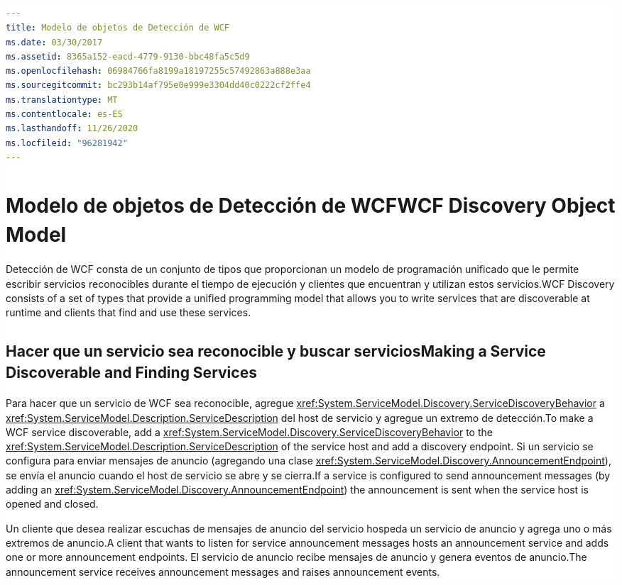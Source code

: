 ```yaml
---
title: Modelo de objetos de Detección de WCF
ms.date: 03/30/2017
ms.assetid: 8365a152-eacd-4779-9130-bbc48fa5c5d9
ms.openlocfilehash: 06984766fa8199a18197255c57492863a888e3aa
ms.sourcegitcommit: bc293b14af795e0e999e3304dd40c0222cf2ffe4
ms.translationtype: MT
ms.contentlocale: es-ES
ms.lasthandoff: 11/26/2020
ms.locfileid: "96281942"
---
```

# <a name="wcf-discovery-object-model"></a><span data-ttu-id="4fe86-102">Modelo de objetos de Detección de WCF</span><span class="sxs-lookup"><span data-stu-id="4fe86-102">WCF Discovery Object Model</span></span>

<span data-ttu-id="4fe86-103">Detección de WCF consta de un conjunto de tipos que proporcionan un modelo de programación unificado que le permite escribir servicios reconocibles durante el tiempo de ejecución y clientes que encuentran y utilizan estos servicios.</span><span class="sxs-lookup"><span data-stu-id="4fe86-103">WCF Discovery consists of a set of types that provide a unified programming model that allows you to write services that are discoverable at runtime and clients that find and use these services.</span></span>  
  
## <a name="making-a-service-discoverable-and-finding-services"></a><span data-ttu-id="4fe86-104">Hacer que un servicio sea reconocible y buscar servicios</span><span class="sxs-lookup"><span data-stu-id="4fe86-104">Making a Service Discoverable and Finding Services</span></span>  

 <span data-ttu-id="4fe86-105">Para hacer que un servicio de WCF sea reconocible, agregue <xref:System.ServiceModel.Discovery.ServiceDiscoveryBehavior> a <xref:System.ServiceModel.Description.ServiceDescription> del host de servicio y agregue un extremo de detección.</span><span class="sxs-lookup"><span data-stu-id="4fe86-105">To make a WCF service discoverable, add a <xref:System.ServiceModel.Discovery.ServiceDiscoveryBehavior> to the <xref:System.ServiceModel.Description.ServiceDescription> of the service host and add a discovery endpoint.</span></span> <span data-ttu-id="4fe86-106">Si un servicio se configura para enviar mensajes de anuncio (agregando una clase <xref:System.ServiceModel.Discovery.AnnouncementEndpoint>), se envía el anuncio cuando el host de servicio se abre y se cierra.</span><span class="sxs-lookup"><span data-stu-id="4fe86-106">If a service is configured to send announcement messages (by adding an <xref:System.ServiceModel.Discovery.AnnouncementEndpoint>) the announcement is sent when the service host is opened and closed.</span></span>  
  
 <span data-ttu-id="4fe86-107">Un cliente que desea realizar escuchas de mensajes de anuncio del servicio hospeda un servicio de anuncio y agrega uno o más extremos de anuncio.</span><span class="sxs-lookup"><span data-stu-id="4fe86-107">A client that wants to listen for service announcement messages hosts an announcement service and adds one or more announcement endpoints.</span></span> <span data-ttu-id="4fe86-108">El servicio de anuncio recibe mensajes de anuncio y genera eventos de anuncio.</span><span class="sxs-lookup"><span data-stu-id="4fe86-108">The announcement service receives announcement messages and raises announcement events.</span></span>  
  